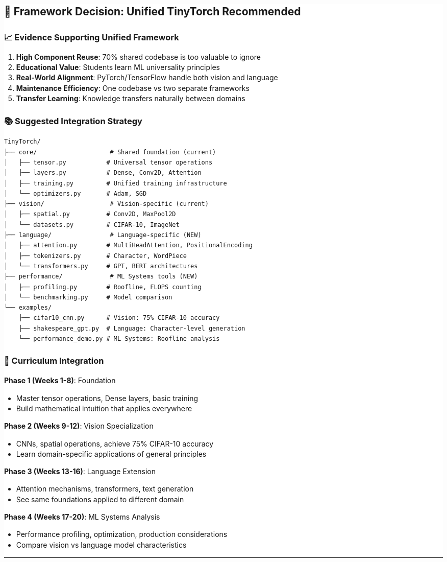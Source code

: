 
## 🤔 Framework Decision: **Unified TinyTorch Recommended**

### 📈 Evidence Supporting Unified Framework

1. **High Component Reuse**: 70% shared codebase is too valuable to ignore
2. **Educational Value**: Students learn ML universality principles
3. **Real-World Alignment**: PyTorch/TensorFlow handle both vision and language
4. **Maintenance Efficiency**: One codebase vs two separate frameworks
5. **Transfer Learning**: Knowledge transfers naturally between domains

### 📚 Suggested Integration Strategy

```
TinyTorch/
├── core/                    # Shared foundation (current)
│   ├── tensor.py           # Universal tensor operations  
│   ├── layers.py           # Dense, Conv2D, Attention
│   ├── training.py         # Unified training infrastructure
│   └── optimizers.py       # Adam, SGD
├── vision/                  # Vision-specific (current)
│   ├── spatial.py          # Conv2D, MaxPool2D
│   └── datasets.py         # CIFAR-10, ImageNet
├── language/                # Language-specific (NEW)
│   ├── attention.py        # MultiHeadAttention, PositionalEncoding
│   ├── tokenizers.py       # Character, WordPiece
│   └── transformers.py     # GPT, BERT architectures
├── performance/             # ML Systems tools (NEW)
│   ├── profiling.py        # Roofline, FLOPS counting
│   └── benchmarking.py     # Model comparison
└── examples/
    ├── cifar10_cnn.py      # Vision: 75% CIFAR-10 accuracy
    ├── shakespeare_gpt.py  # Language: Character-level generation
    └── performance_demo.py # ML Systems: Roofline analysis
```

### 🎯 Curriculum Integration

**Phase 1 (Weeks 1-8)**: Foundation  
- Master tensor operations, Dense layers, basic training
- Build mathematical intuition that applies everywhere

**Phase 2 (Weeks 9-12)**: Vision Specialization  
- CNNs, spatial operations, achieve 75% CIFAR-10 accuracy
- Learn domain-specific applications of general principles

**Phase 3 (Weeks 13-16)**: Language Extension  
- Attention mechanisms, transformers, text generation
- See same foundations applied to different domain

**Phase 4 (Weeks 17-20)**: ML Systems Analysis  
- Performance profiling, optimization, production considerations
- Compare vision vs language model characteristics

---
